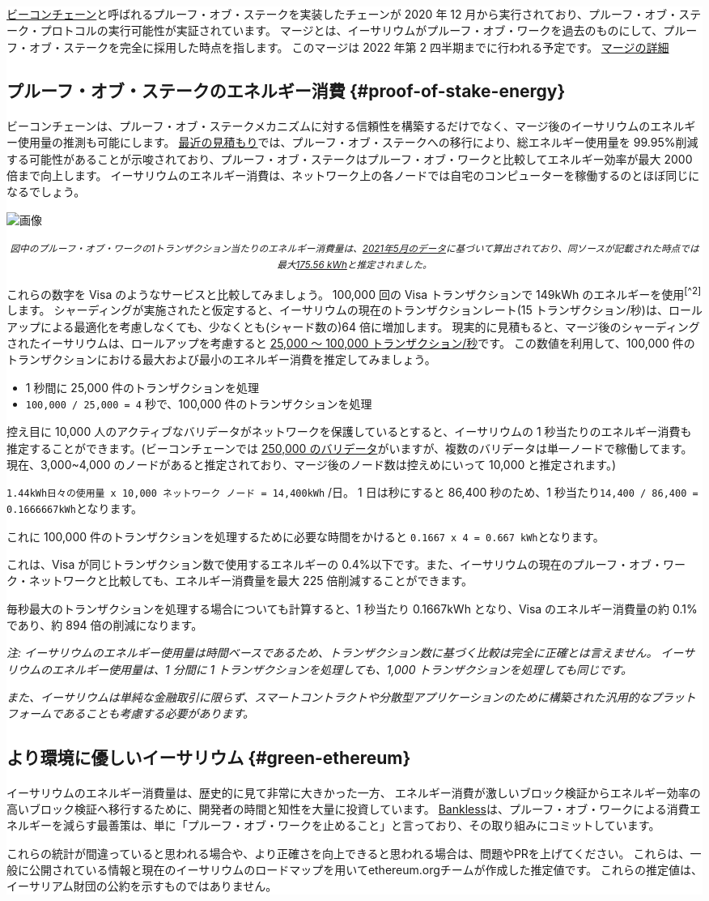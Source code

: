 [ビーコンチェーン](/upgrades/beacon-chain/)と呼ばれるプルーフ・オブ・ステークを実装したチェーンが 2020 年 12 月から実行されており、プルーフ・オブ・ステーク・プロトコルの実行可能性が実証されています。 マージとは、イーサリウムがプルーフ・オブ・ワークを過去のものにして、プルーフ・オブ・ステークを完全に採用した時点を指します。 このマージは 2022 年第 2 四半期までに行われる予定です。 [マージの詳細](/upgrades/merge/)

## プルーフ・オブ・ステークのエネルギー消費 {#proof-of-stake-energy}

ビーコンチェーンは、プルーフ・オブ・ステークメカニズムに対する信頼性を構築するだけでなく、マージ後のイーサリウムのエネルギー使用量の推測も可能にします。 [最近の見積もり](https://blog.ethereum.org/2021/05/18/country-power-no-more/)では、プルーフ・オブ・ステークへの移行により、総エネルギー使用量を 99.95%削減する可能性があることが示唆されており、プルーフ・オブ・ステークはプルーフ・オブ・ワークと比較してエネルギー効率が最大 2000 倍まで向上します。 イーサリウムのエネルギー消費は、ネットワーク上の各ノードでは自宅のコンピューターを稼働するのとほぼ同じになるでしょう。

![画像](energy_use_per_transaction.png)

<p style="text-align: center;"><small><i>図中のプルーフ・オブ・ワークの1トランザクション当たりのエネルギー消費量は、<a href="https://blog.ethereum.org/2021/05/18/country-power-no-more/" target="_blank" rel="noopener noreferrer">2021年5月のデータ</a>に基づいて算出されており、同ソースが記載された時点では最大<a href="https://digiconomist.net/ethereum-energy-consumption" target="_blank" rel="noopener noreferrer">175.56 kWh</a>と推定されました。</i></small></p>

これらの数字を Visa のようなサービスと比較してみましょう。 100,000 回の Visa トランザクションで 149kWh のエネルギーを使用<sup>[^2]</sup>します。 シャーディングが実施されたと仮定すると、イーサリウムの現在のトランザクションレート(15 トランザクション/秒)は、ロールアップによる最適化を考慮しなくても、少なくとも(シャード数の)64 倍に増加します。 現実的に見積もると、マージ後のシャーディングされたイーサリウムは、ロールアップを考慮すると [25,000 ～ 100,000 トランザクション/秒](https://twitter.com/VitalikButerin/status/1312905884549300224?s=20)です。 この数値を利用して、100,000 件のトランザクションにおける最大および最小のエネルギー消費を推定してみましょう。

- 1 秒間に 25,000 件のトランザクションを処理
- `100,000 / 25,000 = 4` 秒で、100,000 件のトランザクションを処理

控え目に 10,000 人のアクティブなバリデータがネットワークを保護しているとすると、イーサリウムの 1 秒当たりのエネルギー消費も推定することができます。(ビーコンチェーンでは [250,000 のバリデータ](https://beaconscan.com/)がいますが、複数のバリデータは単一ノードで稼働してます。 現在、3,000~4,000 のノードがあると推定されており、マージ後のノード数は控えめにいって 10,000 と推定されます。)

`1.44kWh日々の使用量 x 10,000 ネットワーク ノード = 14,400kWh` /日。 1 日は秒にすると 86,400 秒のため、1 秒当たり`14,400 / 86,400 = 0.1666667kWh`となります。

これに 100,000 件のトランザクションを処理するために必要な時間をかけると `0.1667 x 4 = 0.667 kWh`となります。

これは、Visa が同じトランザクション数で使用するエネルギーの 0.4%以下です。また、イーサリウムの現在のプルーフ・オブ・ワーク・ネットワークと比較しても、エネルギー消費量を最大 225 倍削減することができます。

毎秒最大のトランザクションを処理する場合についても計算すると、1 秒当たり 0.1667kWh となり、Visa のエネルギー消費量の約 0.1%であり、約 894 倍の削減になります。

_注: イーサリウムのエネルギー使用量は時間ベースであるため、トランザクション数に基づく比較は完全に正確とは言えません。 イーサリウムのエネルギー使用量は、1 分間に 1 トランザクションを処理しても、1,000 トランザクションを処理しても同じです。_

_また、イーサリウムは単純な金融取引に限らず、スマートコントラクトや分散型アプリケーションのために構築された汎用的なプラットフォームであることも考慮する必要があります。_

## より環境に優しいイーサリウム {#green-ethereum}

イーサリウムのエネルギー消費量は、歴史的に見て非常に大きかった一方、 エネルギー消費が激しいブロック検証からエネルギー効率の高いブロック検証へ移行するために、開発者の時間と知性を大量に投資しています。 [Bankless](http://podcast.banklesshq.com/)は、プルーフ・オブ・ワークによる消費エネルギーを減らす最善策は、単に「プルーフ・オブ・ワークを止めること」と言っており、その取り組みにコミットしています。

<InfoBanner emoji=":evergreen_tree:">
  これらの統計が間違っていると思われる場合や、より正確さを向上できると思われる場合は、問題やPRを上げてください。 これらは、一般に公開されている情報と現在のイーサリウムのロードマップを用いてethereum.orgチームが作成した推定値です。 これらの推定値は、イーサリアム財団の公約を示すものではありません。 
</InfoBanner>
